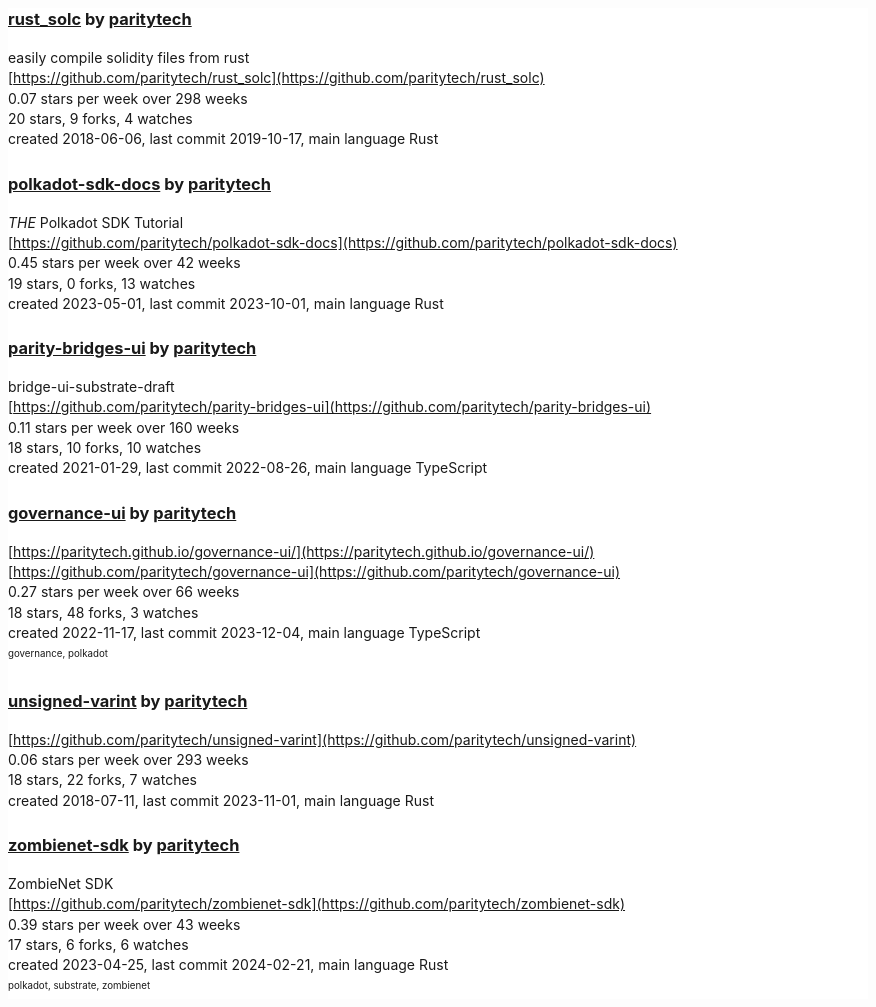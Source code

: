 
### [rust_solc](https://github.com/paritytech/rust_solc) by [paritytech](https://github.com/paritytech)  
easily compile solidity files from rust  
[https://github.com/paritytech/rust_solc](https://github.com/paritytech/rust_solc)  
0.07 stars per week over 298 weeks  
20 stars, 9 forks, 4 watches  
created 2018-06-06, last commit 2019-10-17, main language Rust  


### [polkadot-sdk-docs](https://github.com/paritytech/polkadot-sdk-docs) by [paritytech](https://github.com/paritytech)  
_THE_ Polkadot SDK Tutorial  
[https://github.com/paritytech/polkadot-sdk-docs](https://github.com/paritytech/polkadot-sdk-docs)  
0.45 stars per week over 42 weeks  
19 stars, 0 forks, 13 watches  
created 2023-05-01, last commit 2023-10-01, main language Rust  


### [parity-bridges-ui](https://github.com/paritytech/parity-bridges-ui) by [paritytech](https://github.com/paritytech)  
bridge-ui-substrate-draft  
[https://github.com/paritytech/parity-bridges-ui](https://github.com/paritytech/parity-bridges-ui)  
0.11 stars per week over 160 weeks  
18 stars, 10 forks, 10 watches  
created 2021-01-29, last commit 2022-08-26, main language TypeScript  


### [governance-ui](https://github.com/paritytech/governance-ui) by [paritytech](https://github.com/paritytech)  
  
[https://paritytech.github.io/governance-ui/](https://paritytech.github.io/governance-ui/)  
[https://github.com/paritytech/governance-ui](https://github.com/paritytech/governance-ui)  
0.27 stars per week over 66 weeks  
18 stars, 48 forks, 3 watches  
created 2022-11-17, last commit 2023-12-04, main language TypeScript  
<sub><sup>governance, polkadot</sup></sub>


### [unsigned-varint](https://github.com/paritytech/unsigned-varint) by [paritytech](https://github.com/paritytech)  
  
[https://github.com/paritytech/unsigned-varint](https://github.com/paritytech/unsigned-varint)  
0.06 stars per week over 293 weeks  
18 stars, 22 forks, 7 watches  
created 2018-07-11, last commit 2023-11-01, main language Rust  


### [zombienet-sdk](https://github.com/paritytech/zombienet-sdk) by [paritytech](https://github.com/paritytech)  
ZombieNet SDK  
[https://github.com/paritytech/zombienet-sdk](https://github.com/paritytech/zombienet-sdk)  
0.39 stars per week over 43 weeks  
17 stars, 6 forks, 6 watches  
created 2023-04-25, last commit 2024-02-21, main language Rust  
<sub><sup>polkadot, substrate, zombienet</sup></sub>
